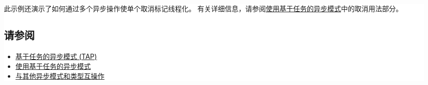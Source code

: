 此示例还演示了如何通过多个异步操作使单个取消标记线程化。 有关详细信息，请参阅[使用基于任务的异步模式](consuming-the-task-based-asynchronous-pattern.md)中的取消用法部分。

## <a name="see-also"></a>请参阅

- [基于任务的异步模式 (TAP)](task-based-asynchronous-pattern-tap.md)
- [使用基于任务的异步模式](consuming-the-task-based-asynchronous-pattern.md)
- [与其他异步模式和类型互操作](interop-with-other-asynchronous-patterns-and-types.md)
